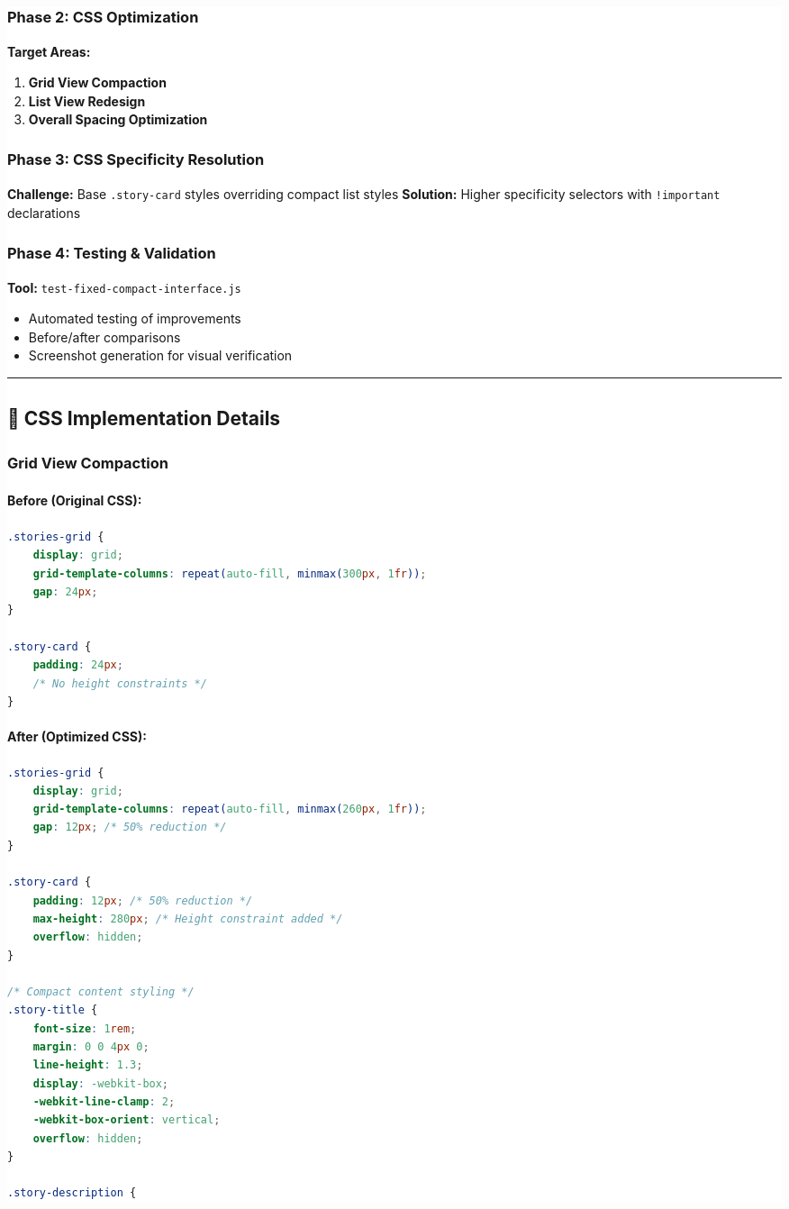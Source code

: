 ### Phase 2: CSS Optimization
**Target Areas:**
1. **Grid View Compaction**
2. **List View Redesign**
3. **Overall Spacing Optimization**

### Phase 3: CSS Specificity Resolution
**Challenge:** Base `.story-card` styles overriding compact list styles
**Solution:** Higher specificity selectors with `!important` declarations

### Phase 4: Testing & Validation
**Tool:** `test-fixed-compact-interface.js`
- Automated testing of improvements
- Before/after comparisons
- Screenshot generation for visual verification

---

## 🎨 CSS Implementation Details

### Grid View Compaction

#### Before (Original CSS):
```css
.stories-grid {
    display: grid;
    grid-template-columns: repeat(auto-fill, minmax(300px, 1fr));
    gap: 24px;
}

.story-card {
    padding: 24px;
    /* No height constraints */
}
```

#### After (Optimized CSS):
```css
.stories-grid {
    display: grid;
    grid-template-columns: repeat(auto-fill, minmax(260px, 1fr));
    gap: 12px; /* 50% reduction */
}

.story-card {
    padding: 12px; /* 50% reduction */
    max-height: 280px; /* Height constraint added */
    overflow: hidden;
}

/* Compact content styling */
.story-title {
    font-size: 1rem;
    margin: 0 0 4px 0;
    line-height: 1.3;
    display: -webkit-box;
    -webkit-line-clamp: 2;
    -webkit-box-orient: vertical;
    overflow: hidden;
}

.story-description {
```